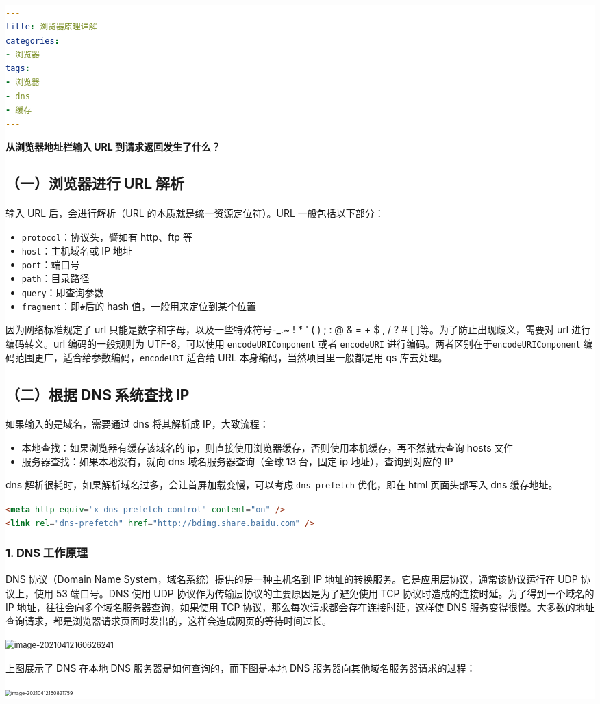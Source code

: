 ```yaml
---
title: 浏览器原理详解
categories: 
- 浏览器
tags:
- 浏览器
- dns
- 缓存
---
```


**从浏览器地址栏输入 URL 到请求返回发生了什么？**

## （一）浏览器进行 URL 解析

输入 URL 后，会进行解析（URL 的本质就是统一资源定位符）。URL 一般包括以下部分：

- `protocol`：协议头，譬如有 http、ftp 等
- `host`：主机域名或 IP 地址
- `port`：端口号
- `path`：目录路径
- `query`：即查询参数
- `fragment`：即`#`后的 hash 值，一般用来定位到某个位置

因为网络标准规定了 url 只能是数字和字母，以及一些特殊符号-_.~ ! * ' ( ) ; : @ & = + $ , / ? # [ ]等。为了防止出现歧义，需要对 url 进行编码转义。url 编码的一般规则为 UTF-8，可以使用 `encodeURIComponent` 或者 `encodeURI` 进行编码。两者区别在于`encodeURIComponent` 编码范围更广，适合给参数编码，`encodeURI` 适合给 URL 本身编码，当然项目里一般都是用 qs 库去处理。

## （二）根据 DNS 系统查找 IP

如果输入的是域名，需要通过 dns 将其解析成 IP，大致流程：

- 本地查找：如果浏览器有缓存该域名的 ip，则直接使用浏览器缓存，否则使用本机缓存，再不然就去查询 hosts 文件
- 服务器查找：如果本地没有，就向 dns 域名服务器查询（全球 13 台，固定 ip 地址），查询到对应的 IP

dns 解析很耗时，如果解析域名过多，会让首屏加载变慢，可以考虑 `dns-prefetch` 优化，即在 html 页面头部写入 dns 缓存地址。

```html
<meta http-equiv="x-dns-prefetch-control" content="on" />
<link rel="dns-prefetch" href="http://bdimg.share.baidu.com" />
```

### 1. DNS 工作原理

DNS 协议（Domain Name System，域名系统）提供的是一种主机名到 IP 地址的转换服务。它是应用层协议，通常该协议运行在 UDP 协议上，使用 53 端口号。DNS 使用 UDP 协议作为传输层协议的主要原因是为了避免使用 TCP 协议时造成的连接时延。为了得到一个域名的 IP 地址，往往会向多个域名服务器查询，如果使用 TCP 协议，那么每次请求都会存在连接时延，这样使 DNS 服务变得很慢。大多数的地址查询请求，都是浏览器请求页面时发出的，这样会造成网页的等待时间过长。

<img src="https://cdn.jsdelivr.net/gh/baimohui/FigureBed/img/20210701214613.png" alt="image-20210412160626241" style="zoom:80%;" />

上图展示了 DNS 在本地 DNS 服务器是如何查询的，而下图是本地 DNS 服务器向其他域名服务器请求的过程：

<img src="https://cdn.jsdelivr.net/gh/baimohui/FigureBed/img/20210701214614.png" alt="image-20210412160821759" style="zoom: 50%;" />
